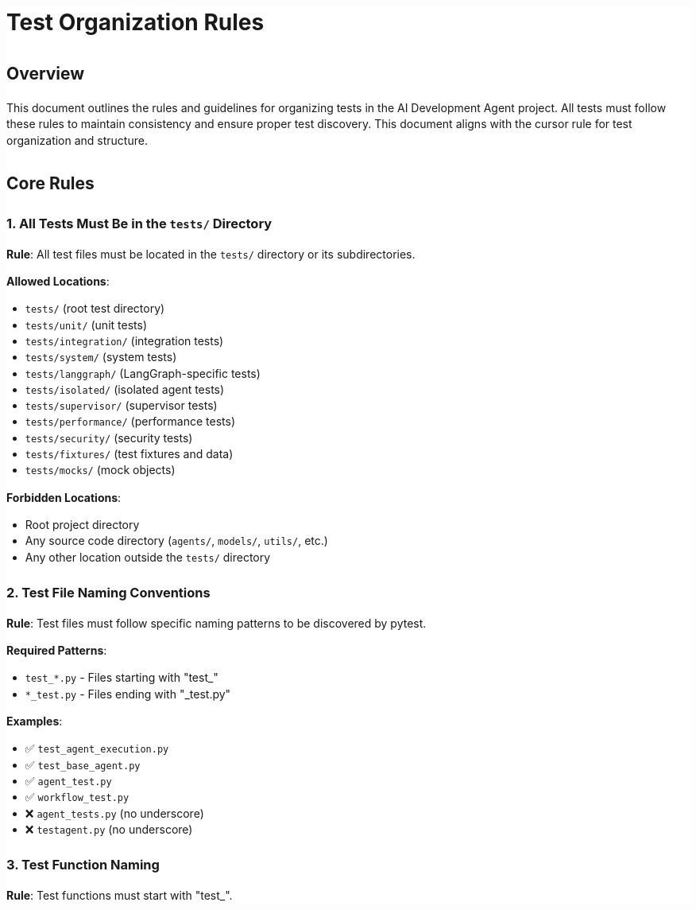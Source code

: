 # Test Organization Rules

## Overview

This document outlines the rules and guidelines for organizing tests in the AI Development Agent project. All tests must follow these rules to maintain consistency and ensure proper test discovery. This document aligns with the cursor rule for test organization and structure.

## Core Rules

### 1. All Tests Must Be in the `tests/` Directory

**Rule**: All test files must be located in the `tests/` directory or its subdirectories.

**Allowed Locations**:
- `tests/` (root test directory)
- `tests/unit/` (unit tests)
- `tests/integration/` (integration tests)
- `tests/system/` (system tests)
- `tests/langgraph/` (LangGraph-specific tests)
- `tests/isolated/` (isolated agent tests)
- `tests/supervisor/` (supervisor tests)
- `tests/performance/` (performance tests)
- `tests/security/` (security tests)
- `tests/fixtures/` (test fixtures and data)
- `tests/mocks/` (mock objects)

**Forbidden Locations**:
- Root project directory
- Any source code directory (`agents/`, `models/`, `utils/`, etc.)
- Any other location outside the `tests/` directory

### 2. Test File Naming Conventions

**Rule**: Test files must follow specific naming patterns to be discovered by pytest.

**Required Patterns**:
- `test_*.py` - Files starting with "test_"
- `*_test.py` - Files ending with "_test.py"

**Examples**:
- ✅ `test_agent_execution.py`
- ✅ `test_base_agent.py`
- ✅ `agent_test.py`
- ✅ `workflow_test.py`
- ❌ `agent_tests.py` (no underscore)
- ❌ `testagent.py` (no underscore)

### 3. Test Function Naming

**Rule**: Test functions must start with "test_".
